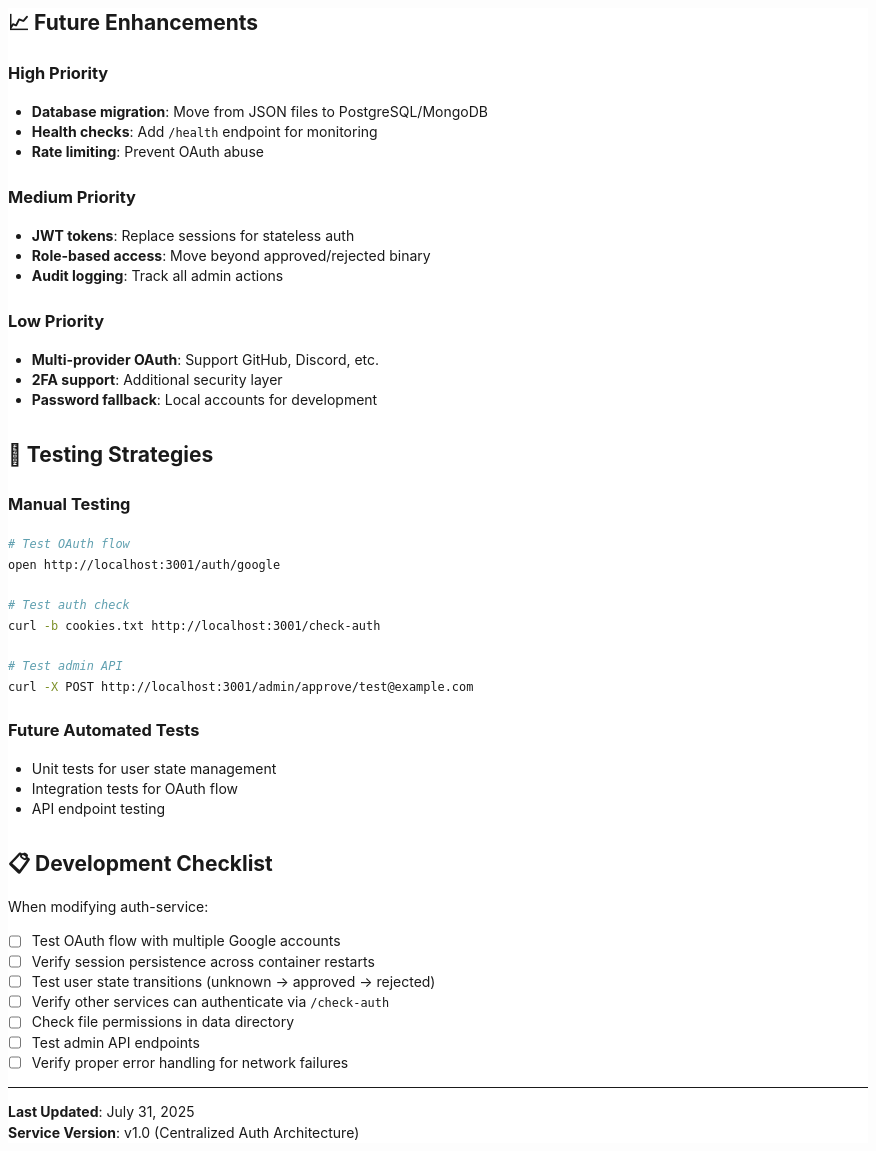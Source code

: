 ## 📈 Future Enhancements

### High Priority
- **Database migration**: Move from JSON files to PostgreSQL/MongoDB
- **Health checks**: Add `/health` endpoint for monitoring
- **Rate limiting**: Prevent OAuth abuse

### Medium Priority
- **JWT tokens**: Replace sessions for stateless auth
- **Role-based access**: Move beyond approved/rejected binary
- **Audit logging**: Track all admin actions

### Low Priority
- **Multi-provider OAuth**: Support GitHub, Discord, etc.
- **2FA support**: Additional security layer
- **Password fallback**: Local accounts for development

## 🧪 Testing Strategies

### Manual Testing
```bash
# Test OAuth flow
open http://localhost:3001/auth/google

# Test auth check
curl -b cookies.txt http://localhost:3001/check-auth

# Test admin API
curl -X POST http://localhost:3001/admin/approve/test@example.com
```

### Future Automated Tests
- Unit tests for user state management
- Integration tests for OAuth flow
- API endpoint testing

## 📋 Development Checklist

When modifying auth-service:

- [ ] Test OAuth flow with multiple Google accounts
- [ ] Verify session persistence across container restarts  
- [ ] Test user state transitions (unknown → approved → rejected)
- [ ] Verify other services can authenticate via `/check-auth`
- [ ] Check file permissions in data directory
- [ ] Test admin API endpoints
- [ ] Verify proper error handling for network failures

---

**Last Updated**: July 31, 2025  
**Service Version**: v1.0 (Centralized Auth Architecture)
